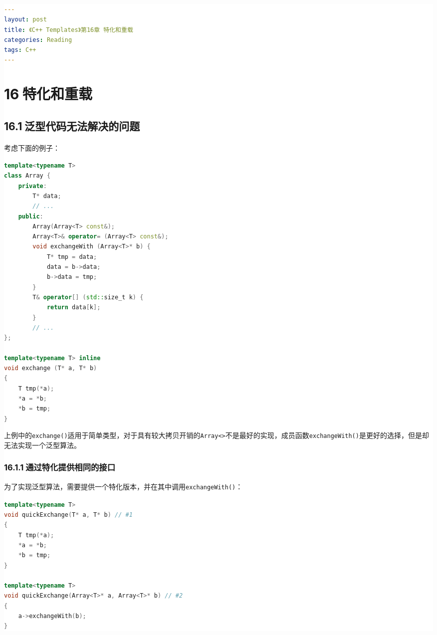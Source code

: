 ```yaml
---
layout: post
title: 《C++ Templates》第16章 特化和重载
categories: Reading
tags: C++
---
```


# 16 特化和重载

## 16.1 泛型代码无法解决的问题

考虑下面的例子：

```cpp
template<typename T>
class Array {
    private:
        T* data;
        // ...
    public:
        Array(Array<T> const&);
        Array<T>& operator= (Array<T> const&);
        void exchangeWith (Array<T>* b) {
            T* tmp = data;
            data = b->data;
            b->data = tmp;
        }
        T& operator[] (std::size_t k) {
            return data[k];
        }
        // ...
};

template<typename T> inline
void exchange (T* a, T* b)
{
    T tmp(*a);
    *a = *b;
    *b = tmp;
}
```

上例中的`exchange()`适用于简单类型，对于具有较大拷贝开销的`Array<>`不是最好的实现，成员函数`exchangeWith()`是更好的选择，但是却无法实现一个泛型算法。

### 16.1.1 通过特化提供相同的接口

为了实现泛型算法，需要提供一个特化版本，并在其中调用`exchangeWith()`：

```cpp
template<typename T>
void quickExchange(T* a, T* b) // #1
{
    T tmp(*a);
    *a = *b;
    *b = tmp;
}

template<typename T>
void quickExchange(Array<T>* a, Array<T>* b) // #2
{
    a->exchangeWith(b);
}
```